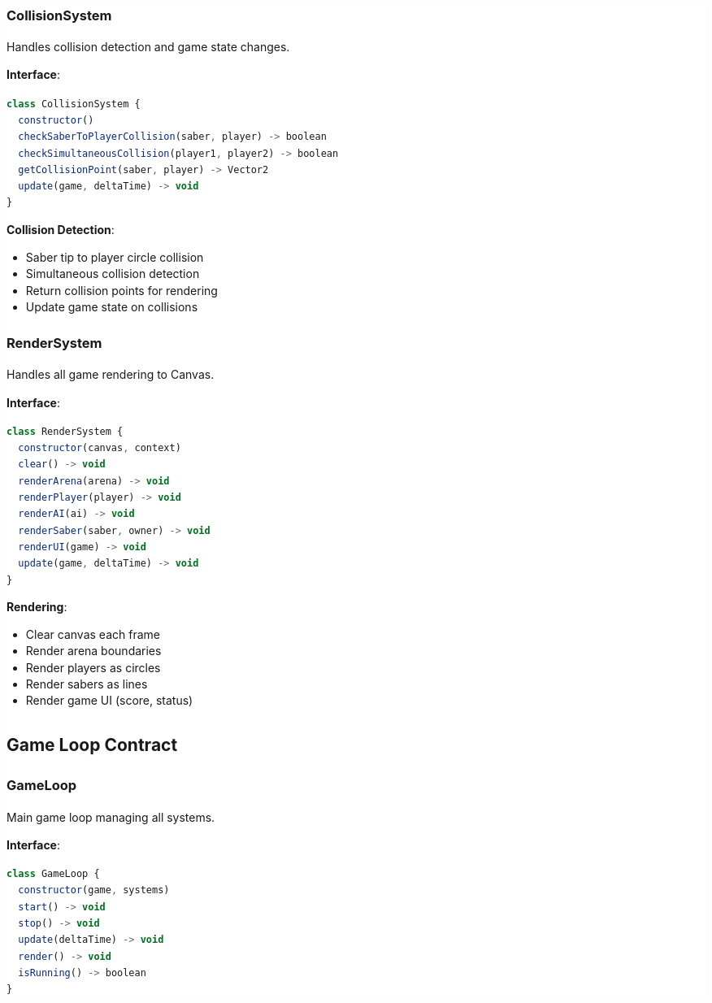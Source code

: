 ### CollisionSystem
Handles collision detection and game state changes.

**Interface**:
```javascript
class CollisionSystem {
  constructor()
  checkSaberToPlayerCollision(saber, player) -> boolean
  checkSimultaneousCollision(player1, player2) -> boolean
  getCollisionPoint(saber, player) -> Vector2
  update(game, deltaTime) -> void
}
```

**Collision Detection**:
- Saber tip to player circle collision
- Simultaneous collision detection
- Return collision points for rendering
- Update game state on collisions

### RenderSystem
Handles all game rendering to Canvas.

**Interface**:
```javascript
class RenderSystem {
  constructor(canvas, context)
  clear() -> void
  renderArena(arena) -> void
  renderPlayer(player) -> void
  renderAI(ai) -> void
  renderSaber(saber, owner) -> void
  renderUI(game) -> void
  update(game, deltaTime) -> void
}
```

**Rendering**:
- Clear canvas each frame
- Render arena boundaries
- Render players as circles
- Render sabers as lines
- Render game UI (score, status)

## Game Loop Contract

### GameLoop
Main game loop managing all systems.

**Interface**:
```javascript
class GameLoop {
  constructor(game, systems)
  start() -> void
  stop() -> void
  update(deltaTime) -> void
  render() -> void
  isRunning() -> boolean
}
```

